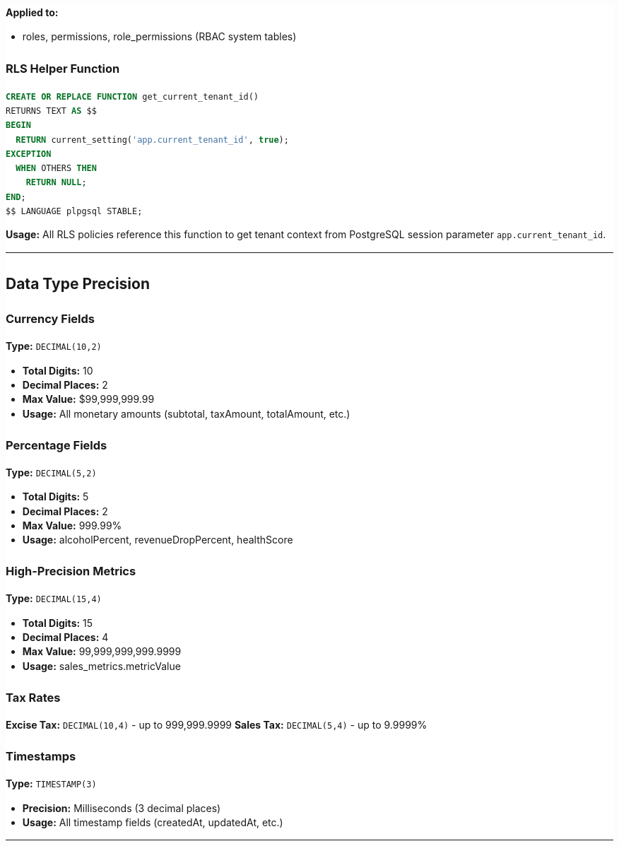 **Applied to:**
- roles, permissions, role_permissions (RBAC system tables)

### RLS Helper Function
```sql
CREATE OR REPLACE FUNCTION get_current_tenant_id()
RETURNS TEXT AS $$
BEGIN
  RETURN current_setting('app.current_tenant_id', true);
EXCEPTION
  WHEN OTHERS THEN
    RETURN NULL;
END;
$$ LANGUAGE plpgsql STABLE;
```

**Usage:** All RLS policies reference this function to get tenant context from PostgreSQL session parameter `app.current_tenant_id`.

---

## Data Type Precision

### Currency Fields
**Type:** `DECIMAL(10,2)`
- **Total Digits:** 10
- **Decimal Places:** 2
- **Max Value:** $99,999,999.99
- **Usage:** All monetary amounts (subtotal, taxAmount, totalAmount, etc.)

### Percentage Fields
**Type:** `DECIMAL(5,2)`
- **Total Digits:** 5
- **Decimal Places:** 2
- **Max Value:** 999.99%
- **Usage:** alcoholPercent, revenueDropPercent, healthScore

### High-Precision Metrics
**Type:** `DECIMAL(15,4)`
- **Total Digits:** 15
- **Decimal Places:** 4
- **Max Value:** 99,999,999,999.9999
- **Usage:** sales_metrics.metricValue

### Tax Rates
**Excise Tax:** `DECIMAL(10,4)` - up to 999,999.9999
**Sales Tax:** `DECIMAL(5,4)` - up to 9.9999%

### Timestamps
**Type:** `TIMESTAMP(3)`
- **Precision:** Milliseconds (3 decimal places)
- **Usage:** All timestamp fields (createdAt, updatedAt, etc.)

---